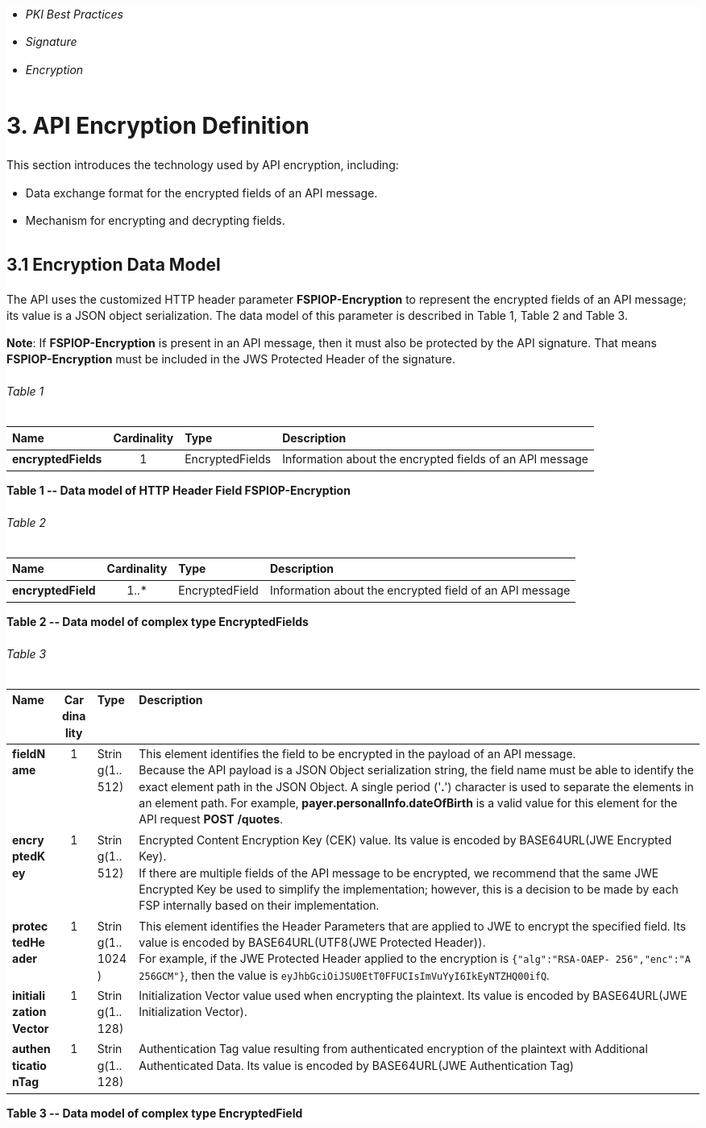 - _PKI Best Practices_

- _Signature_

- _Encryption_

# 3. API Encryption Definition

This section introduces the technology used by API encryption, including:

- Data exchange format for the encrypted fields of an API message.

- Mechanism for encrypting and decrypting fields.

## 3.1 Encryption Data Model

The API uses the customized HTTP header parameter **FSPIOP-Encryption** to represent the encrypted fields of an API message; its value is a JSON object serialization. The data model of this parameter is described in Table 1, Table 2 and Table 3.

**Note**: If **FSPIOP-Encryption** is present in an API message, then it must also be protected by the API signature. That means **FSPIOP-Encryption** must be included in the JWS Protected Header of the signature.

###### Table 1

| **Name** | **Cardinality** | **Type** | **Description** |
| :--- | :---: | :--- | :--- |
| **encryptedFields** | 1 | EncryptedFields | Information about the encrypted fields of an API message |

**Table 1 -- Data model of HTTP Header Field FSPIOP-Encryption**

###### Table 2

| **Name** | **Cardinality** | **Type** | **Description** |
| :--- | :---: | :--- | :--- |
| **encryptedField** | 1..* | EncryptedField | Information about the encrypted field of an API message |

**Table 2 -- Data model of complex type EncryptedFields**

###### Table 3

| **Name** | **Cardinality** | **Type** | **Description** |
| :--- | :---: | :--- | :--- |
|**fieldName** | 1 | String(1..512) | This element identifies the field to be encrypted in the payload of an API message. <br>Because the API payload is a JSON Object serialization string, the field name must be able to identify the exact element path in the JSON Object. A single period ('**.**') character is used to separate the elements in an element path. For example, **payer.personalInfo.dateOfBirth** is a valid value for this element for the API request **POST /quotes**.</br> |
| **encryptedKey** | 1 | String(1..512) | Encrypted Content Encryption Key (CEK) value. Its value is encoded by BASE64URL(JWE Encrypted Key). <br>If there are multiple fields of the API message to be encrypted, we recommend that the same JWE Encrypted Key be used to simplify the implementation; however, this is a decision to be made by each FSP internally based on their implementation.</br> |
|**protectedHeader** | 1 | String(1..1024) | This element identifies the Header Parameters that are applied to JWE to encrypt the specified field. Its value is encoded by BASE64URL(UTF8(JWE Protected Header)). <br>For example, if the JWE Protected Header applied to the encryption is ```{"alg":"RSA-OAEP- 256","enc":"A256GCM"}```, then the value is ```eyJhbGciOiJSU0EtT0FFUCIsImVuYyI6IkEyNTZHQ00ifQ```.</br> |
| **initializationVector** | 1 | String(1..128) | Initialization Vector value used when encrypting the plaintext. Its value is encoded by BASE64URL(JWE Initialization Vector). |
| **authenticationTag** | 1 | String(1..128) | Authentication Tag value resulting from authenticated encryption of the plaintext with Additional Authenticated Data. Its value is encoded by BASE64URL(JWE Authentication Tag) |

**Table 3 -- Data model of complex type EncryptedField**
